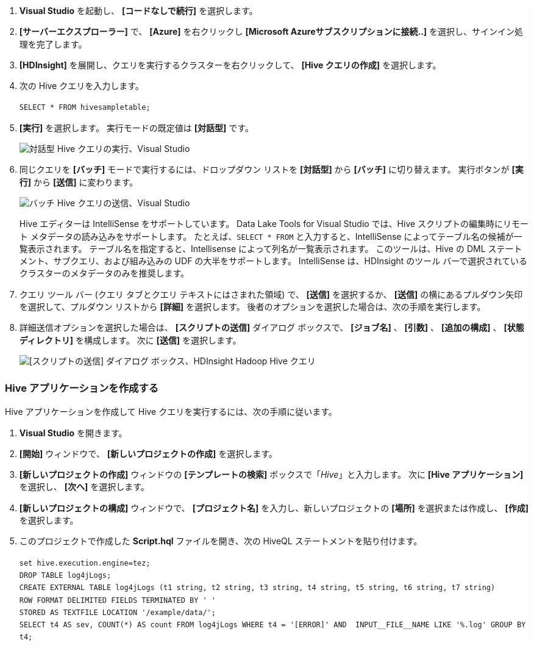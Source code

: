 1. **Visual Studio** を起動し、 **[コードなしで続行]** を選択します。

2. **[サーバーエクスプローラー]** で、 **[Azure]** を右クリックし **[Microsoft Azureサブスクリプションに接続..]** を選択し、サインイン処理を完了します。

3. **[HDInsight]** を展開し、クエリを実行するクラスターを右クリックして、 **[Hive クエリの作成]** を選択します。

4. 次の Hive クエリを入力します。

    ```hql
    SELECT * FROM hivesampletable;
    ```

5. **[実行]** を選択します。 実行モードの既定値は **[対話型]** です。

    ![対話型 Hive クエリの実行、Visual Studio](./media/apache-hadoop-use-hive-visual-studio/vs-execute-hive-query.png)

6. 同じクエリを **[バッチ]** モードで実行するには、ドロップダウン リストを **[対話型]** から **[バッチ]** に切り替えます。 実行ボタンが **[実行]** から **[送信]** に変わります。

    ![バッチ Hive クエリの送信、Visual Studio](./media/apache-hadoop-use-hive-visual-studio/visual-studio-batch-query.png)

    Hive エディターは IntelliSense をサポートしています。 Data Lake Tools for Visual Studio では、Hive スクリプトの編集時にリモート メタデータの読み込みをサポートします。 たとえば、`SELECT * FROM` と入力すると、IntelliSense によってテーブル名の候補が一覧表示されます。 テーブル名を指定すると、Intellisense によって列名が一覧表示されます。 このツールは、Hive の DML ステートメント、サブクエリ、および組み込みの UDF の大半をサポートします。 IntelliSense は、HDInsight のツール バーで選択されているクラスターのメタデータのみを推奨します。

7. クエリ ツール バー (クエリ タブとクエリ テキストにはさまれた領域) で、 **[送信]** を選択するか、 **[送信]** の横にあるプルダウン矢印を選択して、プルダウン リストから **[詳細]** を選択します。 後者のオプションを選択した場合は、次の手順を実行します。

8. 詳細送信オプションを選択した場合は、 **[スクリプトの送信]** ダイアログ ボックスで、 **[ジョブ名]** 、 **[引数]** 、 **[追加の構成]** 、 **[状態ディレクトリ]** を構成します。 次に **[送信]** を選択します。

    ![[スクリプトの送信] ダイアログ ボックス、HDInsight Hadoop Hive クエリ](./media/apache-hadoop-use-hive-visual-studio/vs-tools-submit-jobs-advanced.png)

### <a name="create-a-hive-application"></a>Hive アプリケーションを作成する

Hive アプリケーションを作成して Hive クエリを実行するには、次の手順に従います。

1. **Visual Studio** を開きます。

2. **[開始]** ウィンドウで、 **[新しいプロジェクトの作成]** を選択します。

3. **[新しいプロジェクトの作成]** ウィンドウの **[テンプレートの検索]** ボックスで「*Hive*」と入力します。 次に **[Hive アプリケーション]** を選択し、 **[次へ]** を選択します。

4. **[新しいプロジェクトの構成]** ウィンドウで、 **[プロジェクト名]** を入力し、新しいプロジェクトの **[場所]** を選択または作成し、 **[作成]** を選択します。

5. このプロジェクトで作成した **Script.hql** ファイルを開き、次の HiveQL ステートメントを貼り付けます。

    ```hql
    set hive.execution.engine=tez;
    DROP TABLE log4jLogs;
    CREATE EXTERNAL TABLE log4jLogs (t1 string, t2 string, t3 string, t4 string, t5 string, t6 string, t7 string)
    ROW FORMAT DELIMITED FIELDS TERMINATED BY ' '
    STORED AS TEXTFILE LOCATION '/example/data/';
    SELECT t4 AS sev, COUNT(*) AS count FROM log4jLogs WHERE t4 = '[ERROR]' AND  INPUT__FILE__NAME LIKE '%.log' GROUP BY t4;
    ```
